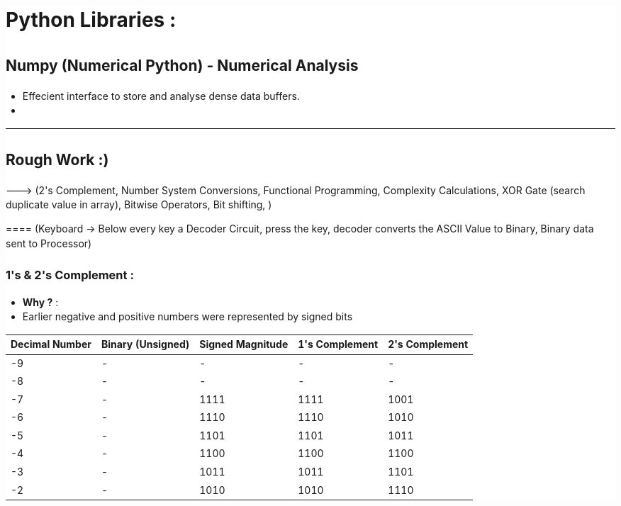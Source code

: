





# Python Libraries :

## Numpy (Numerical Python) - Numerical Analysis
- Effecient interface to store and analyse dense data buffers.
- 










































------------------------------------------

## Rough Work :)
---> (2's Complement, Number System Conversions, Functional Programming, Complexity Calculations, XOR Gate (search duplicate value in array), Bitwise Operators, Bit shifting, )

==== (Keyboard -> Below every key a Decoder Circuit, press the key, decoder converts the ASCII Value to Binary, Binary data sent to Processor)

### 1's & 2's Complement : 

- **Why ?** :
- Earlier negative and positive numbers were represented by signed bits

| Decimal Number | Binary (Unsigned) | Signed Magnitude | 1's Complement | 2's Complement |
|----------------|-------------------|------------------|----------------|----------------|
| -9             | -                 | -                | -              | -              |
| -8             | -                 | -                | -              | -              |
| -7             | -                 | 1111             | 1111           | 1001           |
| -6             | -                 | 1110             | 1110           | 1010           |
| -5             | -                 | 1101             | 1101           | 1011           |
| -4             | -                 | 1100             | 1100           | 1100           |
| -3             | -                 | 1011             | 1011           | 1101           |
| -2             | -                 | 1010             | 1010           | 1110           |